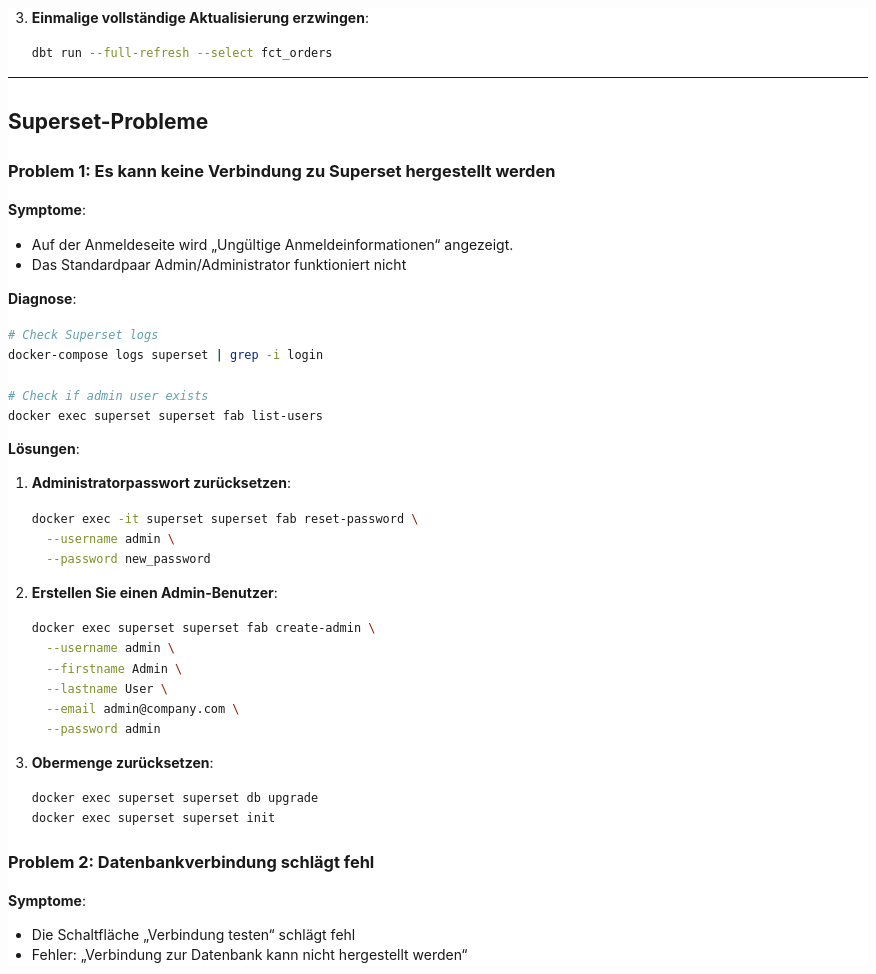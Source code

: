 3. **Einmalige vollständige Aktualisierung erzwingen**:
   ```bash
   dbt run --full-refresh --select fct_orders
   ```

---

## Superset-Probleme

### Problem 1: Es kann keine Verbindung zu Superset hergestellt werden

**Symptome**:
- Auf der Anmeldeseite wird „Ungültige Anmeldeinformationen“ angezeigt.
- Das Standardpaar Admin/Administrator funktioniert nicht

**Diagnose**:
```bash
# Check Superset logs
docker-compose logs superset | grep -i login

# Check if admin user exists
docker exec superset superset fab list-users
```

**Lösungen**:

1. **Administratorpasswort zurücksetzen**:
   ```bash
   docker exec -it superset superset fab reset-password \
     --username admin \
     --password new_password
   ```

2. **Erstellen Sie einen Admin-Benutzer**:
   ```bash
   docker exec superset superset fab create-admin \
     --username admin \
     --firstname Admin \
     --lastname User \
     --email admin@company.com \
     --password admin
   ```

3. **Obermenge zurücksetzen**:
   ```bash
   docker exec superset superset db upgrade
   docker exec superset superset init
   ```

### Problem 2: Datenbankverbindung schlägt fehl

**Symptome**:
- Die Schaltfläche „Verbindung testen“ schlägt fehl
- Fehler: „Verbindung zur Datenbank kann nicht hergestellt werden“
